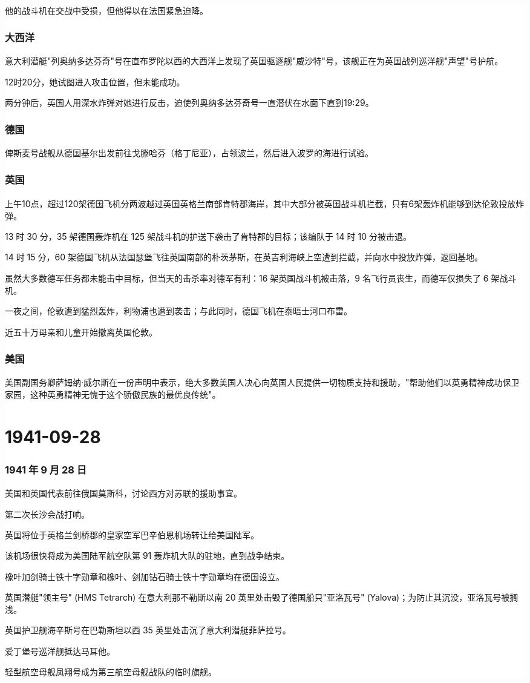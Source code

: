 他的战斗机在交战中受损，但他得以在法国紧急迫降。

### 大西洋

意大利潜艇"列奥纳多达芬奇"号在直布罗陀以西的大西洋上发现了英国驱逐舰"威沙特"号，该舰正在为英国战列巡洋舰"声望"号护航。

12时20分，她试图进入攻击位置，但未能成功。

两分钟后，英国人用深水炸弹对她进行反击，迫使列奥纳多达芬奇号一直潜伏在水面下直到19:29。

### 德国

俾斯麦号战舰从德国基尔出发前往戈滕哈芬（格丁尼亚），占领波兰，然后进入波罗的海进行试验。

### 英国

上午10点，超过120架德国飞机分两波越过英国英格兰南部肯特郡海岸，其中大部分被英国战斗机拦截，只有6架轰炸机能够到达伦敦投放炸弹。

13 时 30 分，35 架德国轰炸机在 125
架战斗机的护送下袭击了肯特郡的目标；该编队于 14 时 10 分被击退。

14 时 15 分，60
架德国飞机从法国瑟堡飞往英国南部的朴茨茅斯，在英吉利海峡上空遭到拦截，并向水中投放炸弹，返回基地。

虽然大多数德军任务都未能击中目标，但当天的击杀率对德军有利：16
架英国战斗机被击落，9 名飞行员丧生，而德军仅损失了 6 架战斗机。

一夜之间，伦敦遭到猛烈轰炸，利物浦也遭到袭击；与此同时，德国飞机在泰晤士河口布雷。

近五十万母亲和儿童开始撤离英国伦敦。

### 美国

美国副国务卿萨姆纳·威尔斯在一份声明中表示，绝大多数美国人决心向英国人民提供一切物质支持和援助，"帮助他们以英勇精神成功保卫家园，这种英勇精神无愧于这个骄傲民族的最优良传统"。

# 1941-09-28

### 1941 年 9 月 28 日

美国和英国代表前往俄国莫斯科，讨论西方对苏联的援助事宜。

第二次长沙会战打响。

英国将位于英格兰剑桥郡的皇家空军巴辛伯恩机场转让给美国陆军。

该机场很快将成为美国陆军航空队第 91 轰炸机大队的驻地，直到战争结束。

橡叶加剑骑士铁十字勋章和橡叶、剑加钻石骑士铁十字勋章均在德国设立。

英国潜艇"领主号" (HMS Tetrarch) 在意大利那不勒斯以南 20
英里处击毁了德国船只"亚洛瓦号" (Yalova)；为防止其沉没，亚洛瓦号被搁浅。

英国护卫舰海辛斯号在巴勒斯坦以西 35 英里处击沉了意大利潜艇菲萨拉号。

爱丁堡号巡洋舰抵达马耳他。

轻型航空母舰凤翔号成为第三航空母舰战队的临时旗舰。
